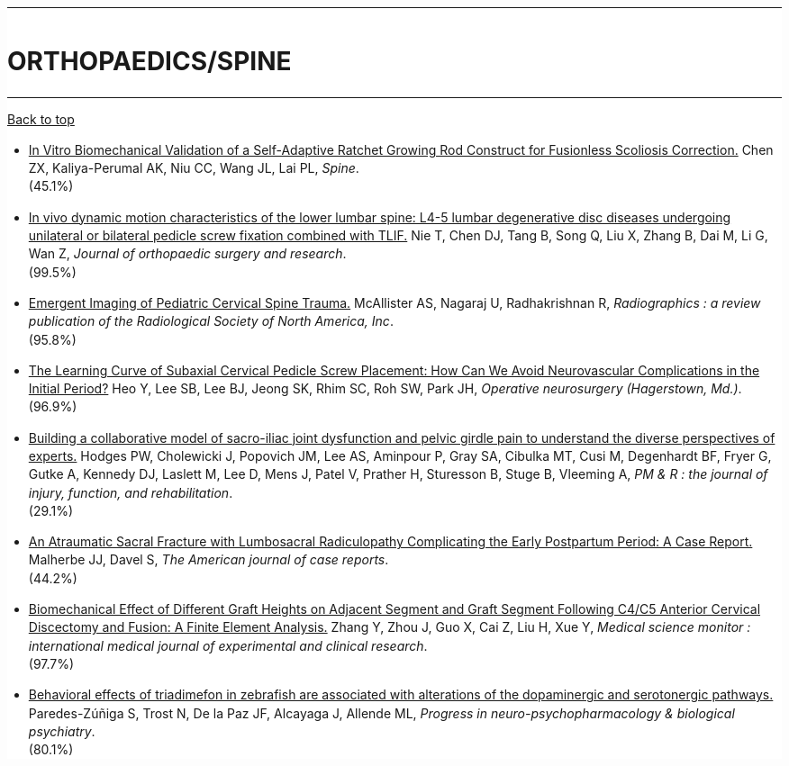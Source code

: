 ----
# ORTHOPAEDICS/SPINE
----

[Back to top](#created-by-ryan-alcantara--gary-bruening---university-of-colorado-boulder)
* [In Vitro Biomechanical Validation of a Self-Adaptive Ratchet Growing Rod Construct for Fusionless Scoliosis Correction.](https://www.ncbi.nlm.nih.gov/pubmed/31181015)
Chen ZX, Kaliya-Perumal AK, Niu CC, Wang JL, Lai PL,
*Spine*.  
(45.1%) 

* [In vivo dynamic motion characteristics of the lower lumbar spine: L4-5 lumbar degenerative disc diseases undergoing unilateral or bilateral pedicle screw fixation combined with TLIF.](https://www.ncbi.nlm.nih.gov/pubmed/31174560)
Nie T, Chen DJ, Tang B, Song Q, Liu X, Zhang B, Dai M, Li G, Wan Z,
*Journal of orthopaedic surgery and research*.  
(99.5%) 

* [Emergent Imaging of Pediatric Cervical Spine Trauma.](https://www.ncbi.nlm.nih.gov/pubmed/31173542)
McAllister AS, Nagaraj U, Radhakrishnan R,
*Radiographics : a review publication of the Radiological Society of North America, Inc*.  
(95.8%) 

* [The Learning Curve of Subaxial Cervical Pedicle Screw Placement: How Can We Avoid Neurovascular Complications in the Initial Period?](https://www.ncbi.nlm.nih.gov/pubmed/31173103)
Heo Y, Lee SB, Lee BJ, Jeong SK, Rhim SC, Roh SW, Park JH,
*Operative neurosurgery (Hagerstown, Md.)*.  
(96.9%) 

* [Building a collaborative model of sacro-iliac joint dysfunction and pelvic girdle pain to understand the diverse perspectives of experts.](https://www.ncbi.nlm.nih.gov/pubmed/31169360)
Hodges PW, Cholewicki J, Popovich JM, Lee AS, Aminpour P, Gray SA, Cibulka MT, Cusi M, Degenhardt BF, Fryer G, Gutke A, Kennedy DJ, Laslett M, Lee D, Mens J, Patel V, Prather H, Sturesson B, Stuge B, Vleeming A,
*PM & R : the journal of injury, function, and rehabilitation*.  
(29.1%) 

* [An Atraumatic Sacral Fracture with Lumbosacral Radiculopathy Complicating the Early Postpartum Period: A Case Report.](https://www.ncbi.nlm.nih.gov/pubmed/31168047)
Malherbe JJ, Davel S,
*The American journal of case reports*.  
(44.2%) 

* [Biomechanical Effect of Different Graft Heights on Adjacent Segment and Graft Segment Following C4/C5 Anterior Cervical Discectomy and Fusion: A Finite Element Analysis.](https://www.ncbi.nlm.nih.gov/pubmed/31163019)
Zhang Y, Zhou J, Guo X, Cai Z, Liu H, Xue Y,
*Medical science monitor : international medical journal of experimental and clinical research*.  
(97.7%) 

* [Behavioral effects of triadimefon in zebrafish are associated with alterations of the dopaminergic and serotonergic pathways.](https://www.ncbi.nlm.nih.gov/pubmed/30593828)
Paredes-Zúñiga S, Trost N, De la Paz JF, Alcayaga J, Allende ML,
*Progress in neuro-psychopharmacology & biological psychiatry*.  
(80.1%) 
